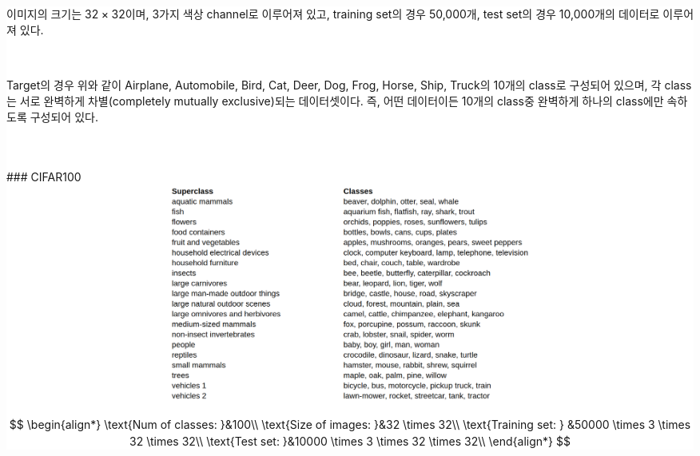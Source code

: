 이미지의 크기는 $32 \times 32$이며, 3가지 색상 channel로 이루어져 있고, training set의 경우 50,000개, test set의 경우 10,000개의 데이터로 이루어져 있다.

<br>



Target의 경우 위와 같이 Airplane, Automobile, Bird, Cat, Deer, Dog, Frog, Horse, Ship, Truck의 10개의 class로 구성되어 있으며, 각 class는 서로 완벽하게 차별(completely mutually exclusive)되는 데이터셋이다. 즉, 어떤 데이터이든 10개의 class중 완벽하게 하나의 class에만 속하도록 구성되어 있다.

<br>
<br>
### CIFAR100

<br>

<center><img src = '/post_img/200209/image7.png' width="450"/></center>

$$
\begin{align*}
\text{Num of classes: }&100\\
\text{Size of images: }&32 \times 32\\
\text{Training set: } &50000 \times 3 \times 32 \times 32\\
\text{Test set: }&10000  \times 3 \times 32 \times 32\\
\end{align*}
$$
